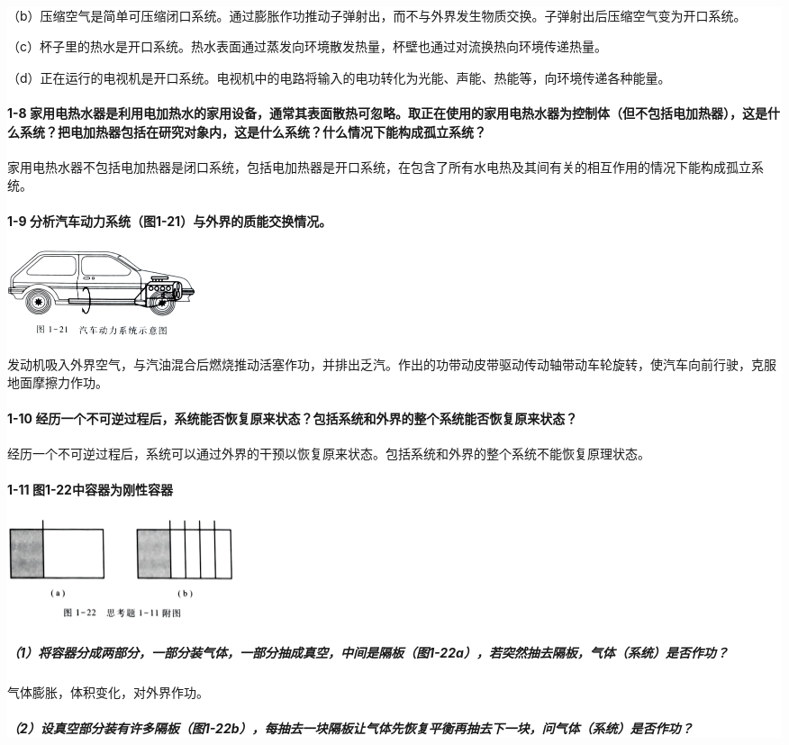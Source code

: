 （b）压缩空气是简单可压缩闭口系统。通过膨胀作功推动子弹射出，而不与外界发生物质交换。子弹射出后压缩空气变为开口系统。

（c）杯子里的热水是开口系统。热水表面通过蒸发向环境散发热量，杯壁也通过对流换热向环境传递热量。

（d）正在运行的电视机是开口系统。电视机中的电路将输入的电功转化为光能、声能、热能等，向环境传递各种能量。

#### 1-8 家用电热水器是利用电加热水的家用设备，通常其表面散热可忽略。取正在使用的家用电热水器为控制体（但不包括电加热器），这是什么系统？把电加热器包括在研究对象内，这是什么系统？什么情况下能构成孤立系统？

家用电热水器不包括电加热器是闭口系统，包括电加热器是开口系统，在包含了所有水电热及其间有关的相互作用的情况下能构成孤立系统。

#### 1-9 分析汽车动力系统（图1-21）与外界的质能交换情况。

<img src="1.%E5%9F%BA%E6%9C%AC%E6%A6%82%E5%BF%B5%E4%B8%8E%E5%AE%9A%E4%B9%89.assets/image-20230609142031096.png" alt="image-20230609142031096" style="zoom: 50%;" />

发动机吸入外界空气，与汽油混合后燃烧推动活塞作功，并排出乏汽。作出的功带动皮带驱动传动轴带动车轮旋转，使汽车向前行驶，克服地面摩擦力作功。

#### 1-10 经历一个不可逆过程后，系统能否恢复原来状态？包括系统和外界的整个系统能否恢复原来状态？

经历一个不可逆过程后，系统可以通过外界的干预以恢复原来状态。包括系统和外界的整个系统不能恢复原理状态。

#### 1-11 图1-22中容器为刚性容器

<img src="1.%E5%9F%BA%E6%9C%AC%E6%A6%82%E5%BF%B5%E4%B8%8E%E5%AE%9A%E4%B9%89.assets/image-20230609142235491.png" alt="image-20230609142235491" style="zoom:50%;" />

##### （1）将容器分成两部分，一部分装气体，一部分抽成真空，中间是隔板（图1-22a），若突然抽去隔板，气体（系统）是否作功？

气体膨胀，体积变化，对外界作功。

##### （2）设真空部分装有许多隔板（图1-22b），每抽去一块隔板让气体先恢复平衡再抽去下一块，问气体（系统）是否作功？
